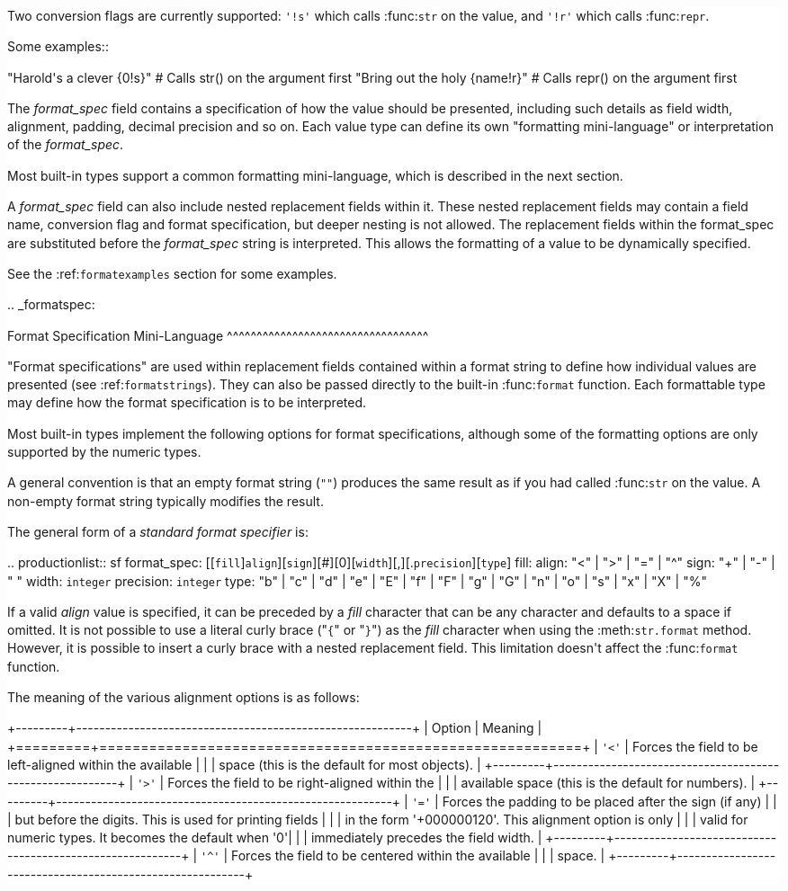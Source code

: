 Two conversion flags are currently supported: `'!s'` which calls :func:`str` on the value, and `'!r'` which calls :func:`repr`.

Some examples::

"Harold's a clever {0!s}" \# Calls str\(\) on the argument first "Bring out the holy {name!r}" \# Calls repr\(\) on the argument first

The _format\_spec_ field contains a specification of how the value should be presented, including such details as field width, alignment, padding, decimal precision and so on. Each value type can define its own "formatting mini-language" or interpretation of the _format\_spec_.

Most built-in types support a common formatting mini-language, which is described in the next section.

A _format\_spec_ field can also include nested replacement fields within it. These nested replacement fields may contain a field name, conversion flag and format specification, but deeper nesting is not allowed. The replacement fields within the format\_spec are substituted before the _format\_spec_ string is interpreted. This allows the formatting of a value to be dynamically specified.

See the :ref:`formatexamples` section for some examples.

.. \_formatspec:

Format Specification Mini-Language ^^^^^^^^^^^^^^^^^^^^^^^^^^^^^^^^^^

"Format specifications" are used within replacement fields contained within a format string to define how individual values are presented \(see :ref:`formatstrings`\). They can also be passed directly to the built-in :func:`format` function. Each formattable type may define how the format specification is to be interpreted.

Most built-in types implement the following options for format specifications, although some of the formatting options are only supported by the numeric types.

A general convention is that an empty format string \(`""`\) produces the same result as if you had called :func:`str` on the value. A non-empty format string typically modifies the result.

The general form of a _standard format specifier_ is:

.. productionlist:: sf format\_spec: \[\[`fill`\]`align`\]\[`sign`\]\[\#\]\[0\]\[`width`\]\[,\]\[.`precision`\]\[`type`\] fill:  align: "&lt;" \| "&gt;" \| "=" \| "^" sign: "+" \| "-" \| " " width: `integer` precision: `integer` type: "b" \| "c" \| "d" \| "e" \| "E" \| "f" \| "F" \| "g" \| "G" \| "n" \| "o" \| "s" \| "x" \| "X" \| "%"

If a valid _align_ value is specified, it can be preceded by a _fill_ character that can be any character and defaults to a space if omitted. It is not possible to use a literal curly brace \("`{`" or "`}`"\) as the _fill_ character when using the :meth:`str.format` method. However, it is possible to insert a curly brace with a nested replacement field. This limitation doesn't affect the :func:`format` function.

The meaning of the various alignment options is as follows:

+---------+----------------------------------------------------------+ \| Option \| Meaning \| +=========+==========================================================+ \| `'<'` \| Forces the field to be left-aligned within the available \| \| \| space \(this is the default for most objects\). \| +---------+----------------------------------------------------------+ \| `'>'` \| Forces the field to be right-aligned within the \| \| \| available space \(this is the default for numbers\). \| +---------+----------------------------------------------------------+ \| `'='` \| Forces the padding to be placed after the sign \(if any\) \| \| \| but before the digits. This is used for printing fields \| \| \| in the form '+000000120'. This alignment option is only \| \| \| valid for numeric types. It becomes the default when '0'\| \| \| immediately precedes the field width. \| +---------+----------------------------------------------------------+ \| `'^'` \| Forces the field to be centered within the available \| \| \| space. \| +---------+----------------------------------------------------------+
